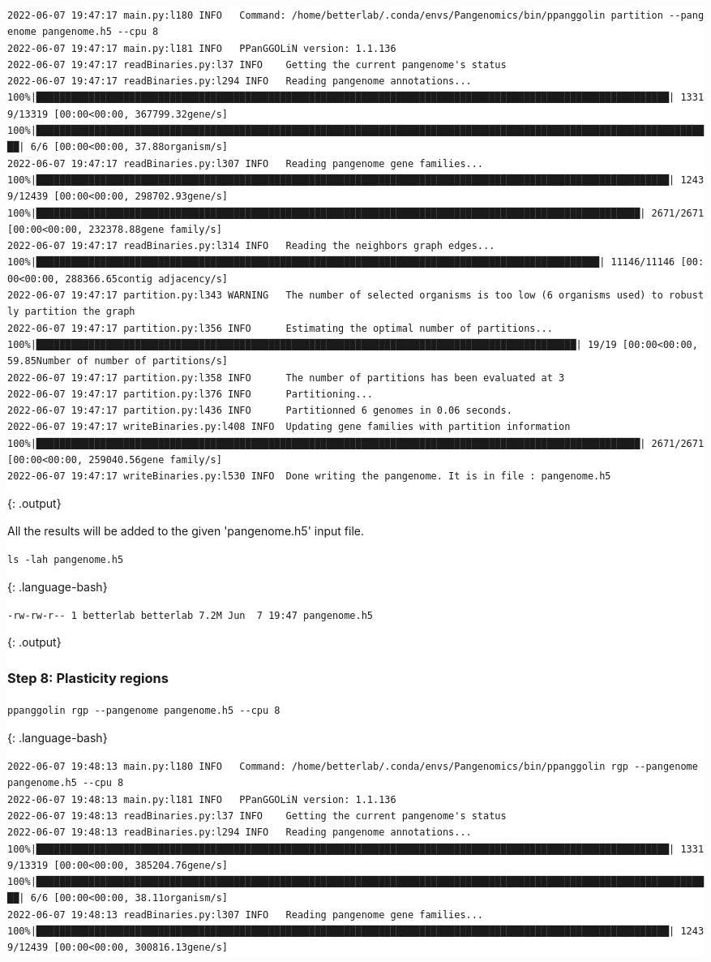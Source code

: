 ~~~
2022-06-07 19:47:17 main.py:l180 INFO   Command: /home/betterlab/.conda/envs/Pangenomics/bin/ppanggolin partition --pangenome pangenome.h5 --cpu 8
2022-06-07 19:47:17 main.py:l181 INFO   PPanGGOLiN version: 1.1.136
2022-06-07 19:47:17 readBinaries.py:l37 INFO    Getting the current pangenome's status
2022-06-07 19:47:17 readBinaries.py:l294 INFO   Reading pangenome annotations...
100%|█████████████████████████████████████████████████████████████████████████████████████████████████████████████| 13319/13319 [00:00<00:00, 367799.32gene/s]
100%|█████████████████████████████████████████████████████████████████████████████████████████████████████████████████████| 6/6 [00:00<00:00, 37.88organism/s]
2022-06-07 19:47:17 readBinaries.py:l307 INFO   Reading pangenome gene families...
100%|█████████████████████████████████████████████████████████████████████████████████████████████████████████████| 12439/12439 [00:00<00:00, 298702.93gene/s]
100%|████████████████████████████████████████████████████████████████████████████████████████████████████████| 2671/2671 [00:00<00:00, 232378.88gene family/s]
2022-06-07 19:47:17 readBinaries.py:l314 INFO   Reading the neighbors graph edges...
100%|█████████████████████████████████████████████████████████████████████████████████████████████████| 11146/11146 [00:00<00:00, 288366.65contig adjacency/s]
2022-06-07 19:47:17 partition.py:l343 WARNING   The number of selected organisms is too low (6 organisms used) to robustly partition the graph
2022-06-07 19:47:17 partition.py:l356 INFO      Estimating the optimal number of partitions...
100%|█████████████████████████████████████████████████████████████████████████████████████████████| 19/19 [00:00<00:00, 59.85Number of number of partitions/s]
2022-06-07 19:47:17 partition.py:l358 INFO      The number of partitions has been evaluated at 3
2022-06-07 19:47:17 partition.py:l376 INFO      Partitioning...
2022-06-07 19:47:17 partition.py:l436 INFO      Partitionned 6 genomes in 0.06 seconds.
2022-06-07 19:47:17 writeBinaries.py:l408 INFO  Updating gene families with partition information
100%|████████████████████████████████████████████████████████████████████████████████████████████████████████| 2671/2671 [00:00<00:00, 259040.56gene family/s]
2022-06-07 19:47:17 writeBinaries.py:l530 INFO  Done writing the pangenome. It is in file : pangenome.h5
~~~
{: .output}

All the results will be added to the given 'pangenome.h5' input file.

~~~
ls -lah pangenome.h5
~~~
{: .language-bash}

~~~
-rw-rw-r-- 1 betterlab betterlab 7.2M Jun  7 19:47 pangenome.h5
~~~
{: .output}

### Step 8: Plasticity regions

~~~
ppanggolin rgp --pangenome pangenome.h5 --cpu 8
~~~
{: .language-bash}

~~~
2022-06-07 19:48:13 main.py:l180 INFO   Command: /home/betterlab/.conda/envs/Pangenomics/bin/ppanggolin rgp --pangenome pangenome.h5 --cpu 8
2022-06-07 19:48:13 main.py:l181 INFO   PPanGGOLiN version: 1.1.136
2022-06-07 19:48:13 readBinaries.py:l37 INFO    Getting the current pangenome's status
2022-06-07 19:48:13 readBinaries.py:l294 INFO   Reading pangenome annotations...
100%|█████████████████████████████████████████████████████████████████████████████████████████████████████████████| 13319/13319 [00:00<00:00, 385204.76gene/s]
100%|█████████████████████████████████████████████████████████████████████████████████████████████████████████████████████| 6/6 [00:00<00:00, 38.11organism/s]
2022-06-07 19:48:13 readBinaries.py:l307 INFO   Reading pangenome gene families...
100%|█████████████████████████████████████████████████████████████████████████████████████████████████████████████| 12439/12439 [00:00<00:00, 300816.13gene/s]
~~~